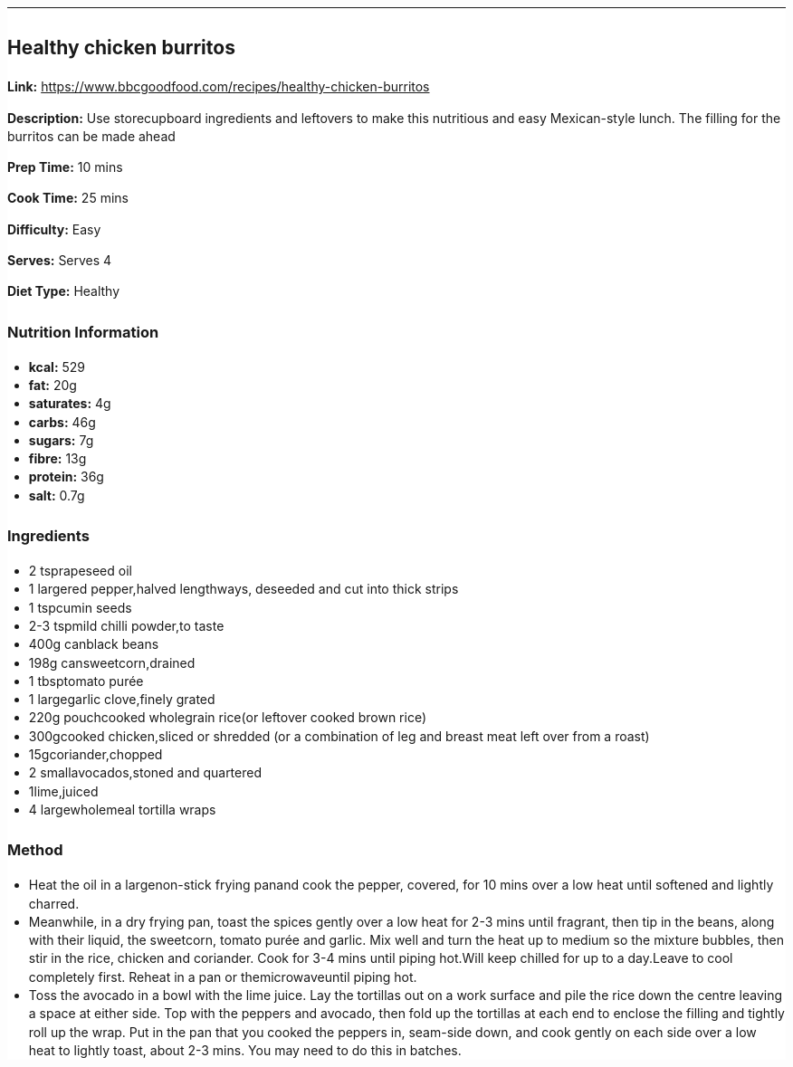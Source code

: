
---

## Healthy chicken burritos
**Link:** https://www.bbcgoodfood.com/recipes/healthy-chicken-burritos

**Description:** Use storecupboard ingredients and leftovers to make this nutritious and easy Mexican-style lunch. The filling for the burritos can be made ahead

**Prep Time:** 10 mins

**Cook Time:** 25 mins

**Difficulty:** Easy

**Serves:** Serves 4

**Diet Type:** Healthy

### Nutrition Information
- **kcal:** 529
- **fat:** 20g
- **saturates:** 4g
- **carbs:** 46g
- **sugars:** 7g
- **fibre:** 13g
- **protein:** 36g
- **salt:** 0.7g

### Ingredients
- 2 tsprapeseed oil
- 1 largered pepper,halved lengthways, deseeded and cut into thick strips
- 1 tspcumin seeds
- 2-3 tspmild chilli powder,to taste
- 400g canblack beans
- 198g cansweetcorn,drained
- 1 tbsptomato purée
- 1 largegarlic clove,finely grated
- 220g pouchcooked wholegrain rice(or leftover cooked brown rice)
- 300gcooked chicken,sliced or shredded (or a combination of leg and breast meat left over from a roast)
- 15gcoriander,chopped
- 2 smallavocados,stoned and quartered
- 1lime,juiced
- 4 largewholemeal tortilla wraps

### Method
- Heat the oil in a largenon-stick frying panand cook the pepper, covered, for 10 mins over a low heat until softened and lightly charred.
- Meanwhile, in a dry frying pan, toast the spices gently over a low heat for 2-3 mins until fragrant, then tip in the beans, along with their liquid, the sweetcorn, tomato purée and garlic. Mix well and turn the heat up to medium so the mixture bubbles, then stir in the rice, chicken and coriander. Cook for 3-4 mins until piping hot.Will keep chilled for up to a day.Leave to cool completely first. Reheat in a pan or themicrowaveuntil piping hot.
- Toss the avocado in a bowl with the lime juice. Lay the tortillas out on a work surface and pile the rice down the centre leaving a space at either side. Top with the peppers and avocado, then fold up the tortillas at each end to enclose the filling and tightly roll up the wrap. Put in the pan that you cooked the peppers in, seam-side down, and cook gently on each side over a low heat to lightly toast, about 2-3 mins. You may need to do this in batches.

